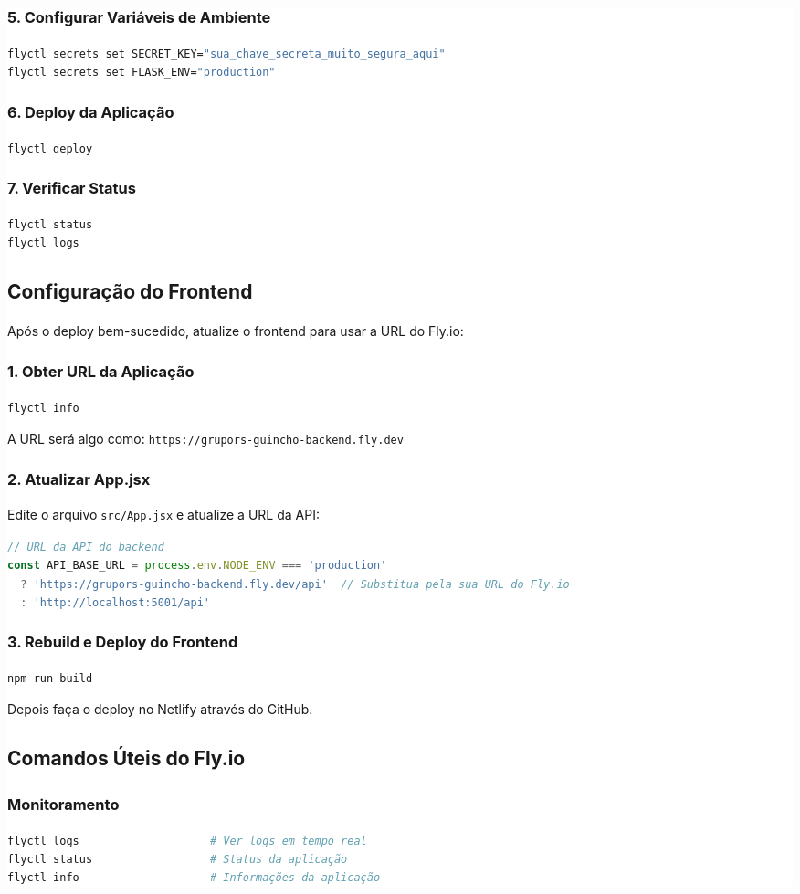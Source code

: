 ### 5. Configurar Variáveis de Ambiente
```bash
flyctl secrets set SECRET_KEY="sua_chave_secreta_muito_segura_aqui"
flyctl secrets set FLASK_ENV="production"
```

### 6. Deploy da Aplicação
```bash
flyctl deploy
```

### 7. Verificar Status
```bash
flyctl status
flyctl logs
```

## Configuração do Frontend

Após o deploy bem-sucedido, atualize o frontend para usar a URL do Fly.io:

### 1. Obter URL da Aplicação
```bash
flyctl info
```
A URL será algo como: `https://grupors-guincho-backend.fly.dev`

### 2. Atualizar App.jsx
Edite o arquivo `src/App.jsx` e atualize a URL da API:

```javascript
// URL da API do backend
const API_BASE_URL = process.env.NODE_ENV === 'production' 
  ? 'https://grupors-guincho-backend.fly.dev/api'  // Substitua pela sua URL do Fly.io
  : 'http://localhost:5001/api'
```

### 3. Rebuild e Deploy do Frontend
```bash
npm run build
```

Depois faça o deploy no Netlify através do GitHub.

## Comandos Úteis do Fly.io

### Monitoramento
```bash
flyctl logs                    # Ver logs em tempo real
flyctl status                  # Status da aplicação
flyctl info                    # Informações da aplicação
```
